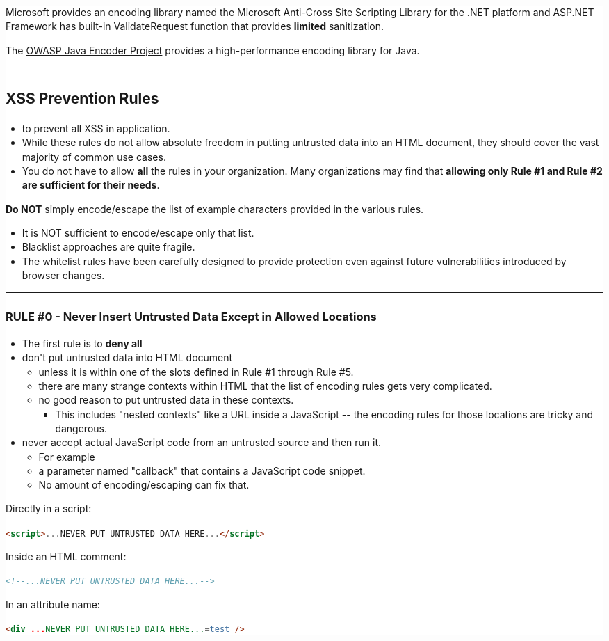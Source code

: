 Microsoft provides an encoding library named the [Microsoft Anti-Cross Site Scripting Library](https://archive.codeplex.com/?p=wpl) for the .NET platform and ASP.NET Framework has built-in [ValidateRequest](https://msdn.microsoft.com/en-us/library/ms972969.aspx#securitybarriers_topic6) function that provides **limited** sanitization.

The [OWASP Java Encoder Project](https://owasp.org/www-project-java-encoder/) provides a high-performance encoding library for Java.

---

## XSS Prevention Rules
- to prevent all XSS in application.
- While these rules do not allow absolute freedom in putting untrusted data into an HTML document, they should cover the vast majority of common use cases.
- You do not have to allow **all** the rules in your organization. Many organizations may find that **allowing only Rule \#1 and Rule \#2 are sufficient for their needs**.

**Do NOT** simply encode/escape the list of example characters provided in the various rules.
- It is NOT sufficient to encode/escape only that list.
- Blacklist approaches are quite fragile.
- The whitelist rules have been carefully designed to provide protection even against future vulnerabilities introduced by browser changes.

---

### RULE \#0 - Never Insert Untrusted Data Except in Allowed Locations
- The first rule is to **deny all**
- don't put untrusted data into HTML document
    - unless it is within one of the slots defined in Rule \#1 through Rule \#5.
    - there are many strange contexts within HTML that the list of encoding rules gets very complicated.
    - no good reason to put untrusted data in these contexts.
        - This includes "nested contexts" like a URL inside a JavaScript -- the encoding rules for those locations are tricky and dangerous.
- never accept actual JavaScript code from an untrusted source and then run it.
    - For example
    - a parameter named "callback" that contains a JavaScript code snippet.
    - No amount of encoding/escaping can fix that.

Directly in a script:

```html
<script>...NEVER PUT UNTRUSTED DATA HERE...</script>
```

Inside an HTML comment:

```html
<!--...NEVER PUT UNTRUSTED DATA HERE...-->
```

In an attribute name:

```html
<div ...NEVER PUT UNTRUSTED DATA HERE...=test />
```
